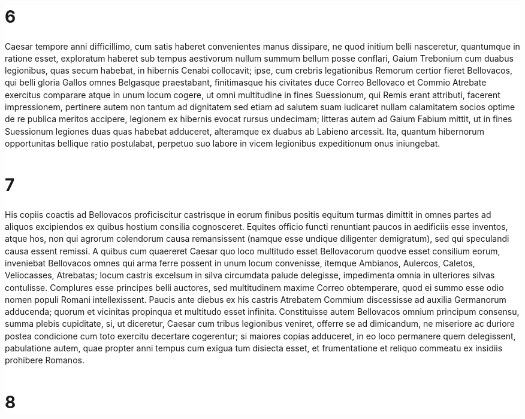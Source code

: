 # 6

Caesar tempore anni difficillimo, cum satis haberet convenientes manus
dissipare, ne quod initium belli nasceretur, quantumque in ratione
esset, exploratum haberet sub tempus aestivorum nullum summum bellum
posse conflari, Gaium Trebonium cum duabus legionibus, quas secum
habebat, in hibernis Cenabi collocavit; ipse, cum crebris legationibus
Remorum certior fieret Bellovacos, qui belli gloria Gallos omnes
Belgasque praestabant, finitimasque his civitates duce Correo
Bellovaco et Commio Atrebate exercitus comparare atque in unum locum
cogere, ut omni multitudine in fines Suessionum, qui Remis erant
attributi, facerent impressionem, pertinere autem non tantum ad
dignitatem sed etiam ad salutem suam iudicaret nullam calamitatem
socios optime de re publica meritos accipere, legionem ex hibernis
evocat rursus undecimam; litteras autem ad Gaium Fabium mittit, ut in
fines Suessionum legiones duas quas habebat adduceret, alteramque ex
duabus ab Labieno arcessit. Ita, quantum hibernorum opportunitas
bellique ratio postulabat, perpetuo suo labore in vicem legionibus
expeditionum onus iniungebat.

# 7

His copiis coactis ad Bellovacos proficiscitur castrisque in eorum
finibus positis equitum turmas dimittit in omnes partes ad aliquos
excipiendos ex quibus hostium consilia cognosceret. Equites officio
functi renuntiant paucos in aedificiis esse inventos, atque hos, non
qui agrorum colendorum causa remansissent (namque esse undique
diligenter demigratum), sed qui speculandi causa essent remissi. A
quibus cum quaereret Caesar quo loco multitudo esset Bellovacorum
quodve esset consilium eorum, inveniebat Bellovacos omnes qui arma
ferre possent in unum locum convenisse, itemque Ambianos, Aulercos,
Caletos, Veliocasses, Atrebatas; locum castris excelsum in silva
circumdata palude delegisse, impedimenta omnia in ulteriores silvas
contulisse. Complures esse principes belli auctores, sed multitudinem
maxime Correo obtemperare, quod ei summo esse odio nomen populi Romani
intellexissent. Paucis ante diebus ex his castris Atrebatem Commium
discessisse ad auxilia Germanorum adducenda; quorum et vicinitas
propinqua et multitudo esset infinita. Constituisse autem Bellovacos
omnium principum consensu, summa plebis cupiditate, si, ut diceretur,
Caesar cum tribus legionibus veniret, offerre se ad dimicandum, ne
miseriore ac duriore postea condicione cum toto exercitu decertare
cogerentur; si maiores copias adduceret, in eo loco permanere quem
delegissent, pabulatione autem, quae propter anni tempus cum exigua
tum disiecta esset, et frumentatione et reliquo commeatu ex insidiis
prohibere Romanos.

# 8
